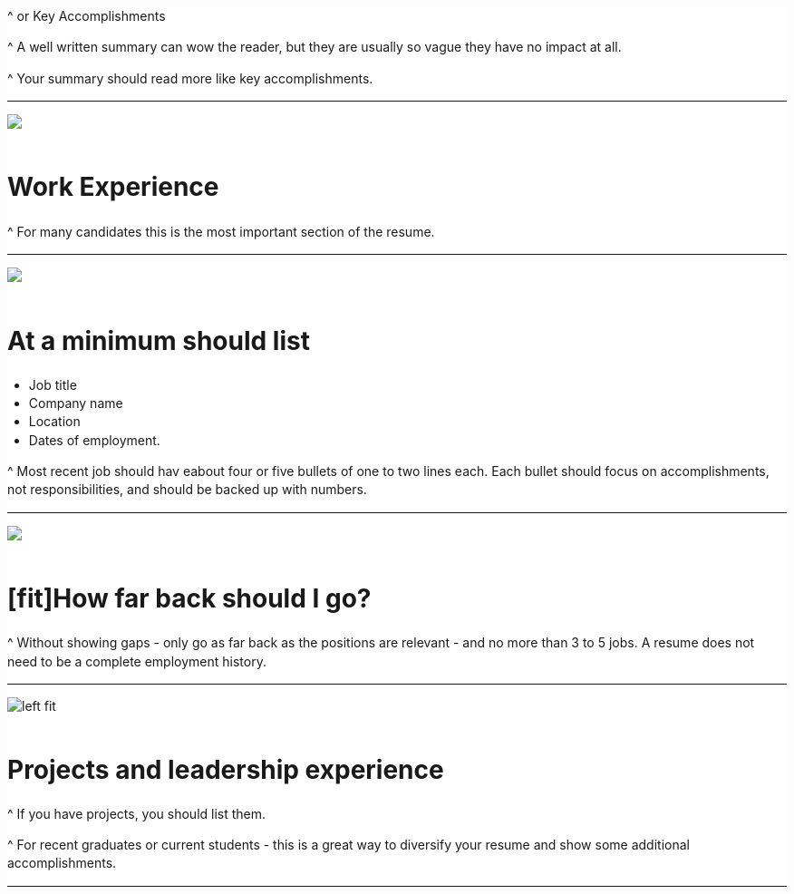 ^ or Key Accomplishments

^ A well written summary can wow the reader, but they are usually so vague they have no impact at all.

^ Your summary should read more like key accomplishments.

---

![](img/worker.jpg)

# Work Experience

^ For many candidates this is the most important section of the resume.

---

![](img/paper.jpg)

# At a minimum should list

- Job title
- Company name
- Location
- Dates of employment.

^ Most recent job should hav eabout four or five bullets of one to two lines each.  Each bullet should focus on accomplishments, not responsibilities, and should be backed up with numbers.

---

![](img/clock.jpg)

# [fit]How far back should I go?

^ Without showing gaps - only go as far back as the positions are relevant - and no more than 3 to 5 jobs.  A resume does not need to be a complete employment history.

---

![left fit](img/project.png)

# Projects and leadership experience

^ If you have projects, you should list them.

^ For recent graduates or current students - this is a great way to diversify your resume and show some additional accomplishments.

---
